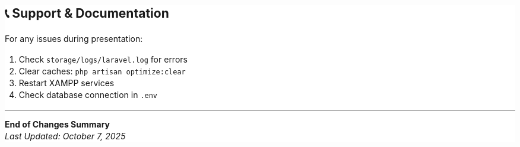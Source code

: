 
## 📞 Support & Documentation

For any issues during presentation:
1. Check `storage/logs/laravel.log` for errors
2. Clear caches: `php artisan optimize:clear`
3. Restart XAMPP services
4. Check database connection in `.env`

---

**End of Changes Summary**  
*Last Updated: October 7, 2025*
